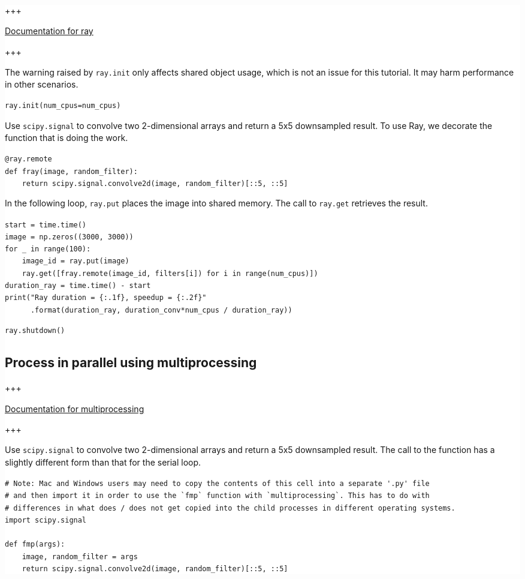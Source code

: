+++

[Documentation for ray](https://docs.ray.io/en/latest/)

+++

The warning raised by `ray.init` only affects shared object usage, which is not an issue for this tutorial. It may harm performance in other scenarios.

```{code-cell} ipython3
ray.init(num_cpus=num_cpus)
```

Use `scipy.signal` to convolve two 2-dimensional arrays and return a 5x5 downsampled result. To use Ray, we decorate the function that is doing the work.

```{code-cell} ipython3
@ray.remote
def fray(image, random_filter):
    return scipy.signal.convolve2d(image, random_filter)[::5, ::5]
```

In the following loop, `ray.put` places the image into shared memory. The call to `ray.get` retrieves the result.

```{code-cell} ipython3
start = time.time()
image = np.zeros((3000, 3000))
for _ in range(100):
    image_id = ray.put(image)
    ray.get([fray.remote(image_id, filters[i]) for i in range(num_cpus)])
duration_ray = time.time() - start
print("Ray duration = {:.1f}, speedup = {:.2f}"
      .format(duration_ray, duration_conv*num_cpus / duration_ray))
```

```{code-cell} ipython3
ray.shutdown()
```

## Process in parallel using multiprocessing

+++

[Documentation for multiprocessing](https://docs.python.org/3/library/multiprocessing.html)

+++

Use `scipy.signal` to convolve two 2-dimensional arrays and return a 5x5 downsampled result. The call to the function has a slightly different form than that for the serial loop.

```{code-cell} ipython3
# Note: Mac and Windows users may need to copy the contents of this cell into a separate '.py' file
# and then import it in order to use the `fmp` function with `multiprocessing`. This has to do with
# differences in what does / does not get copied into the child processes in different operating systems.
import scipy.signal

def fmp(args):
    image, random_filter = args
    return scipy.signal.convolve2d(image, random_filter)[::5, ::5]
```
